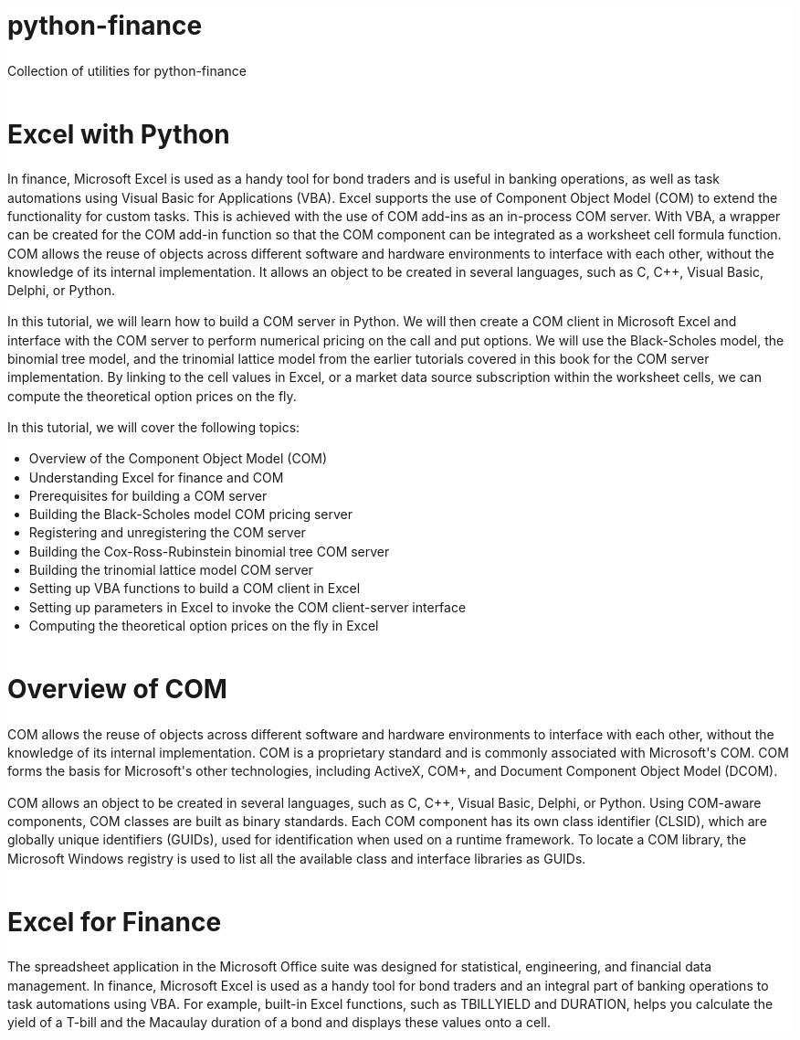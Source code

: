 # python-finance
Collection of utilities for python-finance


Excel with Python
=================

In finance, Microsoft Excel is used as a handy tool for bond traders and is useful in banking operations, as well as task automations using Visual Basic for Applications (VBA). Excel supports the use of Component Object Model (COM) to extend the functionality for custom tasks. This is achieved with the use of COM add-ins as an in-process COM server. With VBA, a wrapper can be created for the COM add-in function so that the COM component can be integrated as a worksheet cell formula function. COM allows the reuse of objects across different software and hardware environments to interface with each other, without the knowledge of its internal implementation. It allows an object to be created in several languages, such as C, C++, Visual Basic, Delphi, or Python.

In this tutorial, we will learn how to build a COM server in Python. We will then create a COM client in Microsoft Excel and interface with the COM server to perform numerical pricing on the call and put options. We will use the Black-Scholes model, the binomial tree model, and the trinomial lattice model from the earlier tutorials covered in this book for the COM server implementation. By linking to the cell values in Excel, or a market data source subscription within the worksheet cells, we can compute the theoretical option prices on the fly.

In this tutorial, we will cover the following topics:

* Overview of the Component Object Model (COM)
* Understanding Excel for finance and COM
* Prerequisites for building a COM server
* Building the Black-Scholes model COM pricing server
* Registering and unregistering the COM server
* Building the Cox-Ross-Rubinstein binomial tree COM server
* Building the trinomial lattice model COM server
* Setting up VBA functions to build a COM client in Excel
* Setting up parameters in Excel to invoke the COM client-server interface
* Computing the theoretical option prices on the fly in Excel

Overview of COM
===============

COM allows the reuse of objects across different software and hardware environments to interface with each other, without the knowledge of its internal implementation. COM is a proprietary standard and is commonly associated with Microsoft's COM. COM forms the basis for Microsoft's other technologies, including ActiveX, COM+, and Document Component Object Model (DCOM).

COM allows an object to be created in several languages, such as C, C++, Visual Basic, Delphi, or Python. Using COM-aware components, COM classes are built as binary standards. Each COM component has its own class identifier (CLSID), which are globally unique identifiers (GUIDs), used for identification when used on a runtime framework. To locate a COM library, the Microsoft Windows registry is used to list all the available class and interface libraries as GUIDs.


Excel for Finance
=================
The spreadsheet application in the Microsoft Office suite was designed for statistical, engineering, and financial data management. In finance, Microsoft Excel is used as a handy tool for bond traders and an integral part of banking operations to task automations using VBA. For example, built-in Excel functions, such as TBILLYIELD and DURATION, helps you calculate the yield of a T-bill and the Macaulay duration of a bond and displays these values onto a cell.
